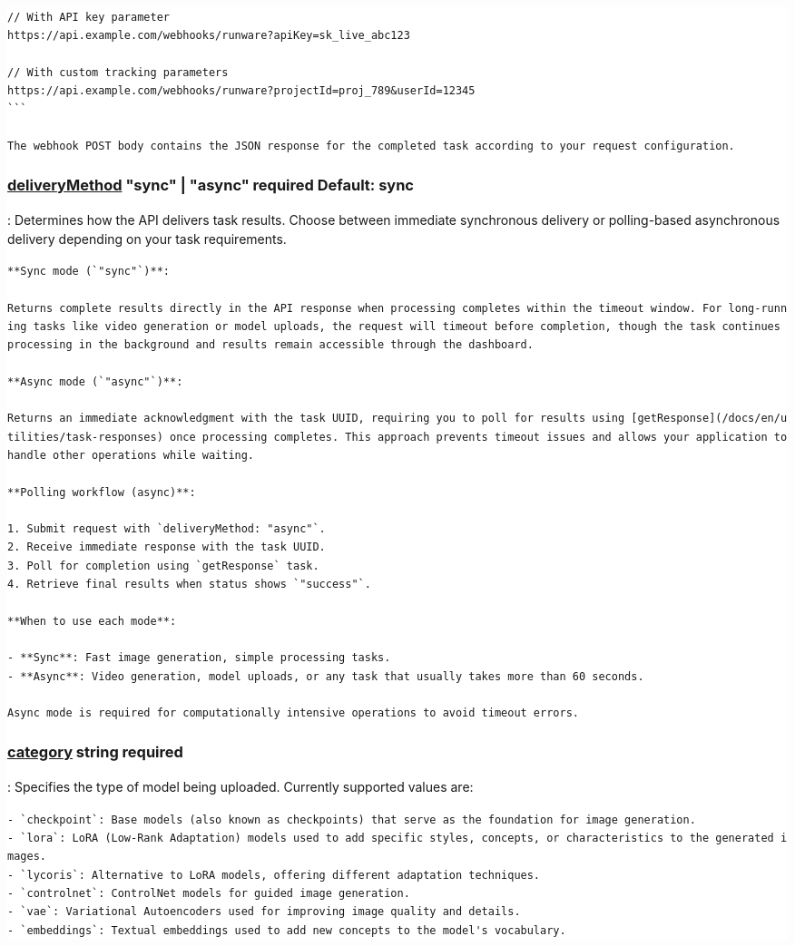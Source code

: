     // With API key parameter
    https://api.example.com/webhooks/runware?apiKey=sk_live_abc123

    // With custom tracking parameters
    https://api.example.com/webhooks/runware?projectId=proj_789&userId=12345
    ```

    The webhook POST body contains the JSON response for the completed task according to your request configuration.

### [deliveryMethod](https://runware.ai/docs/en/image-inference/model-upload#request-deliverymethod) "sync" | "async" required Default: sync
:   Determines how the API delivers task results. Choose between immediate synchronous delivery or polling-based asynchronous delivery depending on your task requirements.

    **Sync mode (`"sync"`)**:

    Returns complete results directly in the API response when processing completes within the timeout window. For long-running tasks like video generation or model uploads, the request will timeout before completion, though the task continues processing in the background and results remain accessible through the dashboard.

    **Async mode (`"async"`)**:

    Returns an immediate acknowledgment with the task UUID, requiring you to poll for results using [getResponse](/docs/en/utilities/task-responses) once processing completes. This approach prevents timeout issues and allows your application to handle other operations while waiting.

    **Polling workflow (async)**:

    1. Submit request with `deliveryMethod: "async"`.
    2. Receive immediate response with the task UUID.
    3. Poll for completion using `getResponse` task.
    4. Retrieve final results when status shows `"success"`.

    **When to use each mode**:

    - **Sync**: Fast image generation, simple processing tasks.
    - **Async**: Video generation, model uploads, or any task that usually takes more than 60 seconds.

    Async mode is required for computationally intensive operations to avoid timeout errors.

### [category](https://runware.ai/docs/en/image-inference/model-upload#request-category) string required
:   Specifies the type of model being uploaded. Currently supported values are:

    - `checkpoint`: Base models (also known as checkpoints) that serve as the foundation for image generation.
    - `lora`: LoRA (Low-Rank Adaptation) models used to add specific styles, concepts, or characteristics to the generated images.
    - `lycoris`: Alternative to LoRA models, offering different adaptation techniques.
    - `controlnet`: ControlNet models for guided image generation.
    - `vae`: Variational Autoencoders used for improving image quality and details.
    - `embeddings`: Textual embeddings used to add new concepts to the model's vocabulary.
